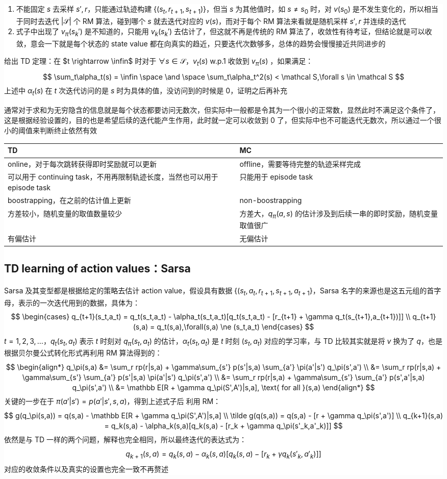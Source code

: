 1. 不能固定 $s$ 去采样 $s',r$，只能通过轨迹构建 $\{(s_t,r_{t+1},s_{t+1})\}$，但当 $s$ 为其他值时，如 $s \ne s_0$ 时，对 $v(s_0)$ 是不发生变化的，所以相当于同时去迭代 $|\mathcal S|$ 个 RM 算法，碰到哪个 $s$ 就去迭代对应的 $v(s)$，而对于每个 RM 算法来看就是随机采样 $s',r$​ 并连续的迭代
2. 式子中出现了 $v_\pi(s_k')$ 是不知道的，只能用 $v_k(s_k')$ 去估计了，但这就不再是传统的 RM 算法了，收敛性有待考证，但结论就是可以收敛，意会一下就是每个状态的 state value 都在向真实的趋近，只要迭代次数够多，总体的趋势会慢慢接近共同进步的

给出 TD 定理：在 $t \rightarrow \infin$ 时对于 $\forall s \in \mathcal S$，$v_t(s)$ w.p.1 收敛到 $v_\pi(s)$ ，如果满足：
$$
\sum_t\alpha_t(s) = \infin \space \and \space \sum_t\alpha_t^2(s) < \mathcal S,\forall s \in \mathcal S
$$
上述中 $\alpha_t(s)$ 在 $t$ 次迭代访问的是 $s$ 时为具体的值，没访问到的时候是 $0$，证明之后再补充

通常对于求和为无穷隐含的信息就是每个状态都要访问无数次，但实际中一般都是令其为一个很小的正常数，显然此时不满足这个条件了，这是根据经验设置的，目的也是希望后续的迭代能产生作用，此时就一定可以收敛到 $0$ 了，但实际中也不可能迭代无数次，所以通过一个很小的阈值来判断终止依然有效

| TD                                                           | MC                                                           |
| :----------------------------------------------------------- | :----------------------------------------------------------- |
| online，对于每次跳转获得即时奖励就可以更新                   | offline，需要等待完整的轨迹采样完成                          |
| 可以用于 continuing task，不用再限制轨迹长度，当然也可以用于 episode task | 只能用于 episode task                                        |
| boostrapping，在之前的估计值上更新                           | non-boostrapping                                             |
| 方差较小，随机变量的取值数量较少                             | 方差大，$q_\pi(a,s)$ 的估计涉及到后续一串的即时奖励，随机变量取值很广 |
| 有偏估计                                                     | 无偏估计                                                     |

## TD learning of action values​：Sarsa

 Sarsa 及其变型都是根据给定的策略去估计 action value，假设具有数据 $\{(s_t,a_t,r_{t+1},s_{t+1},a_{t+1}\}$，Sarsa 名字的来源也是这五元组的首字母，表示的一次迭代用到的数据，具体为：
$$
\begin{cases}
q_{t+1}(s_t,a_t) = q_t(s_t,a_t) - \alpha_t(s_t,a_t)[q_t(s_t,a_t) - [r_{t+1} + \gamma q_t(s_{t+1},a_{t+1})]] \\
q_{t+1}(s,a) = q_t(s,a),\forall(s,a) \ne (s_t,a_t)
\end{cases}
$$
$t =  1,2,3,\dots$，$q_t(s_t,a_t)$ 表示 $t$ 时刻对 $q_\pi(s_t,a_t)$ 的估计，$\alpha_t(s_t,a_t)$ 是 $t$ 时刻 $(s_t,a_t)$ 对应的学习率，与 TD 比较其实就是将 $v$ 换为了 $q$，也是根据贝尔曼公式转化形式再利用 RM 算法得到的：
$$
\begin{align*}
q_\pi(s,a) &= \sum_r rp(r|s,a) + \gamma\sum_{s'} p(s'|s,a) \sum_{a'} \pi(a'|s') q_\pi(s',a') \\
&= \sum_r rp(r|s,a) + \gamma\sum_{s'} \sum_{a'} p(s'|s,a) \pi(a'|s') q_\pi(s',a') \\
&= \sum_r rp(r|s,a) + \gamma\sum_{s'} \sum_{a'} p(s',a'|s,a) q_\pi(s',a') \\
&= \mathbb E[R + \gamma q_\pi(S',A')|s,a], \text{ for all }(s,a)
\end{align*}
$$
关键的一步在于 $\pi(a'|s') = p(a'|s',s,a)$，得到上述式子后 利用 RM：
$$
g(q_\pi(s,a)) = q(s,a) - \mathbb E[R + \gamma q_\pi(S',A')|s,a] \\
\tilde g(q(s,a)) = q(s,a) - [r + \gamma q_\pi(s',a')] \\
q_{k+1}(s,a) = q_k(s,a) - \alpha_k(s,a)[q_k(s,a) - [r_k + \gamma q_\pi(s'_k,a'_k)]]
$$
依然是与 TD 一样的两个问题，解释也完全相同，所以最终迭代的表达式为：
$$
q_{k+1}(s,a) = q_k(s,a) - \alpha_k(s,a)[q_k(s,a) - [r_{k} + \gamma q_k(s'_k,a'_k)]]
$$
对应的收敛条件以及真实的设置也完全一致不再赘述
